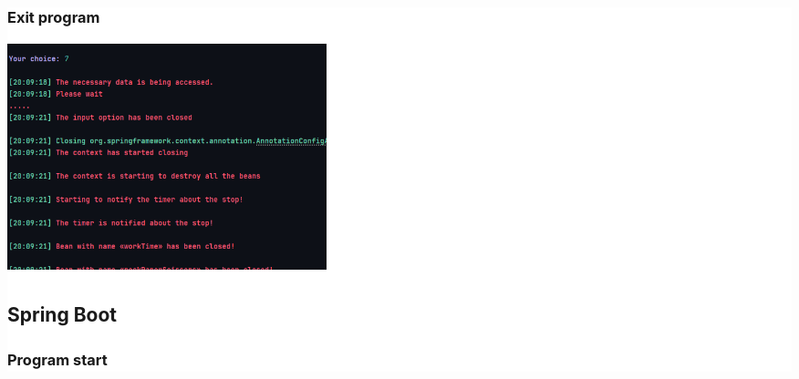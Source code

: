 ### Exit program
<div> <img src="readme-resources/clear_spring/exit-program.png" alt="Image of exiting the program" width="350" /></div>

## Spring Boot

### Program start